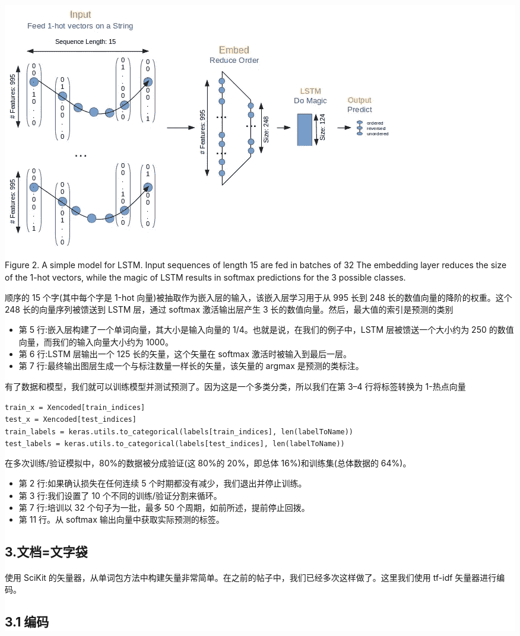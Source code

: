 ![](img/e053da857ff7a443d7c78c29a66b5690.png)

Figure 2\. A simple model for LSTM. Input sequences of length 15 are fed in batches of 32 The embedding layer reduces the size of the 1-hot vectors, while the magic of LSTM results in softmax predictions for the 3 possible classes.

顺序的 15 个字(其中每个字是 1-hot 向量)被抽取作为嵌入层的输入，该嵌入层学习用于从 995 长到 248 长的数值向量的降阶的权重。这个 248 长的向量序列被馈送到 LSTM 层，通过 softmax 激活输出层产生 3 长的数值向量。然后，最大值的索引是预测的类别

*   第 5 行:嵌入层构建了一个单词向量，其大小是输入向量的 1/4。也就是说，在我们的例子中，LSTM 层被馈送一个大小约为 250 的数值向量，而我们的输入向量大小约为 1000。
*   第 6 行:LSTM 层输出一个 125 长的矢量，这个矢量在 softmax 激活时被输入到最后一层。
*   第 7 行:最终输出图层生成一个与标注数量一样长的矢量，该矢量的 argmax 是预测的类标注。

有了数据和模型，我们就可以训练模型并测试预测了。因为这是一个多类分类，所以我们在第 3–4 行将标签转换为 1-热点向量

```
train_x = Xencoded[train_indices]
test_x = Xencoded[test_indices]
train_labels = keras.utils.to_categorical(labels[train_indices], len(labelToName))
test_labels = keras.utils.to_categorical(labels[test_indices], len(labelToName))
```

在多次训练/验证模拟中，80%的数据被分成验证(这 80%的 20%，即总体 16%)和训练集(总体数据的 64%)。

*   第 2 行:如果确认损失在任何连续 5 个时期都没有减少，我们退出并停止训练。
*   第 3 行:我们设置了 10 个不同的训练/验证分割来循环。
*   第 7 行:培训以 32 个句子为一批，最多 50 个周期，如前所述，提前停止回拨。
*   第 11 行。从 softmax 输出向量中获取实际预测的标签。

## 3.文档=文字袋

使用 SciKit 的矢量器，从单词包方法中构建矢量非常简单。在之前的帖子中，我们已经多次这样做了。这里我们使用 tf-idf 矢量器进行编码。

## 3.1 编码
